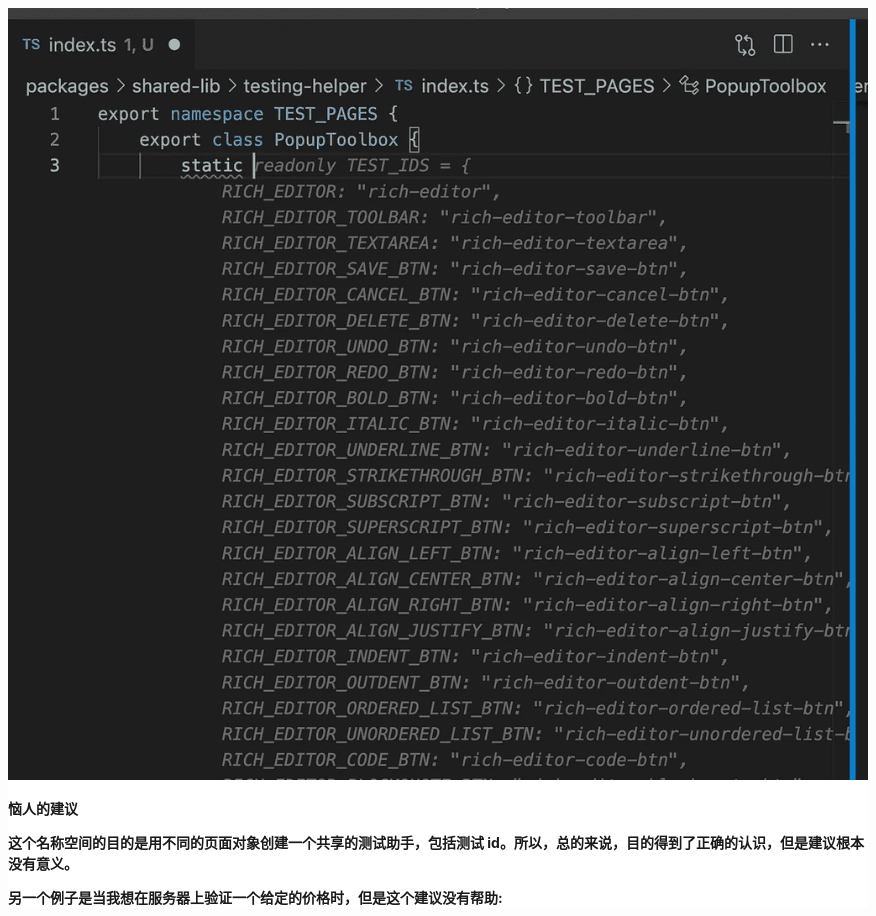 ******![](img/6ee69cfbb405748c2df2c91210542cf1.png)******

******恼人的建议******

******这个名称空间的目的是用不同的页面对象创建一个共享的测试助手，包括测试 id。所以，总的来说，目的得到了正确的认识，但是建议根本没有意义。******

******另一个例子是当我想在服务器上验证一个给定的价格时，但是这个建议没有帮助:******
